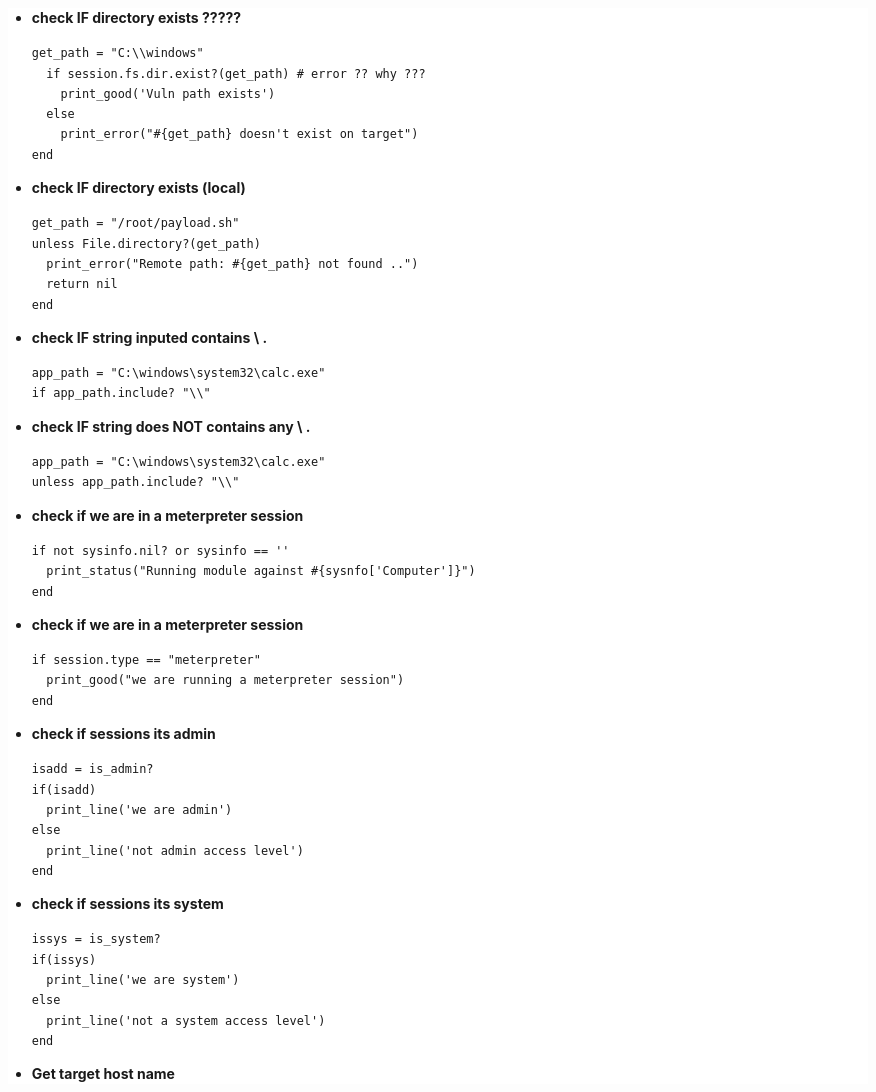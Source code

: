 - **check IF directory exists ?????**

      get_path = "C:\\windows"
        if session.fs.dir.exist?(get_path) # error ?? why ???
          print_good('Vuln path exists')
        else
          print_error("#{get_path} doesn't exist on target")
      end

- **check IF directory exists (local)**

      get_path = "/root/payload.sh"
      unless File.directory?(get_path)
        print_error("Remote path: #{get_path} not found ..")
        return nil
      end

- **check IF string inputed contains \\ .**

      app_path = "C:\windows\system32\calc.exe"
      if app_path.include? "\\"

- **check IF string does NOT contains any \\ .**

      app_path = "C:\windows\system32\calc.exe"
      unless app_path.include? "\\"

- **check if we are in a meterpreter session**

      if not sysinfo.nil? or sysinfo == ''
        print_status("Running module against #{sysnfo['Computer']}")
      end

- **check if we are in a meterpreter session**

      if session.type == "meterpreter"
        print_good("we are running a meterpreter session")
      end

- **check if sessions its admin**

      isadd = is_admin?
      if(isadd)
        print_line('we are admin') 
      else
        print_line('not admin access level') 
      end

- **check if sessions its system**

      issys = is_system?
      if(issys)
        print_line('we are system') 
      else
        print_line('not a system access level') 
      end

- **Get target host name**
